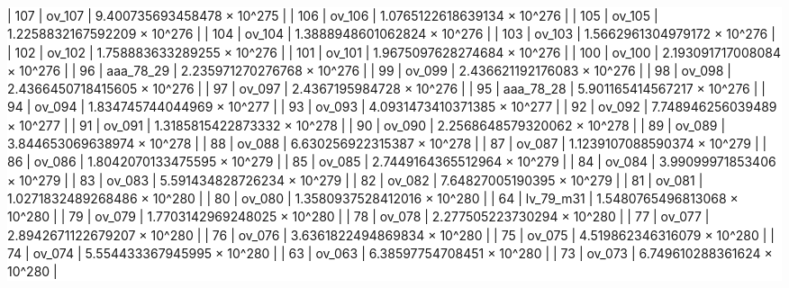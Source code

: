 | 107 | ov_107 | 9.400735693458478 × 10^275 |
| 106 | ov_106 | 1.0765122618639134 × 10^276 |
| 105 | ov_105 | 1.2258832167592209 × 10^276 |
| 104 | ov_104 | 1.3888948601062824 × 10^276 |
| 103 | ov_103 | 1.5662961304979172 × 10^276 |
| 102 | ov_102 | 1.758883633289255 × 10^276 |
| 101 | ov_101 | 1.9675097628274684 × 10^276 |
| 100 | ov_100 | 2.193091717008084 × 10^276 |
| 96 | aaa_78_29 | 2.235971270276768 × 10^276 |
| 99 | ov_099 | 2.436621192176083 × 10^276 |
| 98 | ov_098 | 2.4366450718415605 × 10^276 |
| 97 | ov_097 | 2.4367195984728 × 10^276 |
| 95 | aaa_78_28 | 5.901165414567217 × 10^276 |
| 94 | ov_094 | 1.834745744044969 × 10^277 |
| 93 | ov_093 | 4.0931473410371385 × 10^277 |
| 92 | ov_092 | 7.748946256039489 × 10^277 |
| 91 | ov_091 | 1.3185815422873332 × 10^278 |
| 90 | ov_090 | 2.2568648579320062 × 10^278 |
| 89 | ov_089 | 3.844653069638974 × 10^278 |
| 88 | ov_088 | 6.630256922315387 × 10^278 |
| 87 | ov_087 | 1.1239107088590374 × 10^279 |
| 86 | ov_086 | 1.8042070133475595 × 10^279 |
| 85 | ov_085 | 2.7449164365512964 × 10^279 |
| 84 | ov_084 | 3.99099971853406 × 10^279 |
| 83 | ov_083 | 5.591434828726234 × 10^279 |
| 82 | ov_082 | 7.64827005190395 × 10^279 |
| 81 | ov_081 | 1.0271832489268486 × 10^280 |
| 80 | ov_080 | 1.3580937528412016 × 10^280 |
| 64 | lv_79_m31 | 1.5480765496813068 × 10^280 |
| 79 | ov_079 | 1.7703142969248025 × 10^280 |
| 78 | ov_078 | 2.277505223730294 × 10^280 |
| 77 | ov_077 | 2.8942671122679207 × 10^280 |
| 76 | ov_076 | 3.6361822494869834 × 10^280 |
| 75 | ov_075 | 4.519862346316079 × 10^280 |
| 74 | ov_074 | 5.554433367945995 × 10^280 |
| 63 | ov_063 | 6.38597754708451 × 10^280 |
| 73 | ov_073 | 6.749610288361624 × 10^280 |